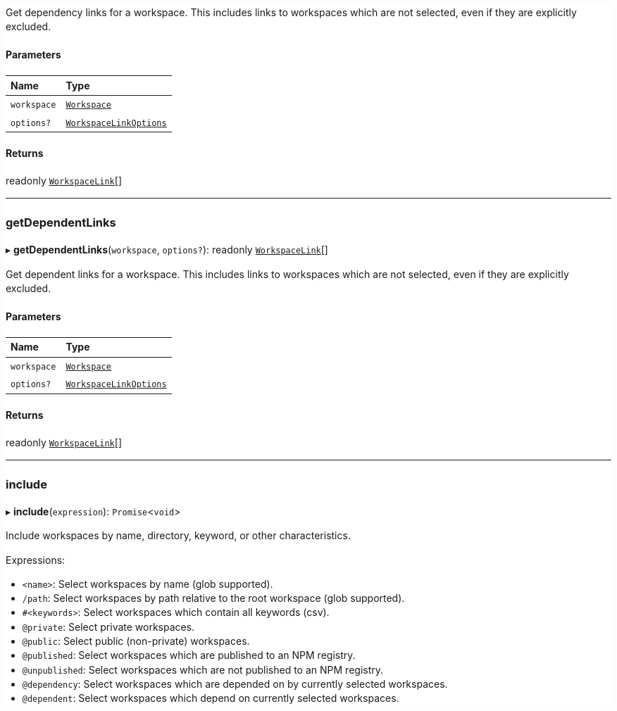 Get dependency links for a workspace. This includes links to workspaces
which are not selected, even if they are explicitly excluded.

#### Parameters

| Name | Type |
| :------ | :------ |
| `workspace` | [`Workspace`](Workspace.md) |
| `options?` | [`WorkspaceLinkOptions`](../interfaces/WorkspaceLinkOptions.md) |

#### Returns

readonly [`WorkspaceLink`](../interfaces/WorkspaceLink.md)[]

___

### getDependentLinks

▸ **getDependentLinks**(`workspace`, `options?`): readonly [`WorkspaceLink`](../interfaces/WorkspaceLink.md)[]

Get dependent links for a workspace. This includes links to workspaces
which are not selected, even if they are explicitly excluded.

#### Parameters

| Name | Type |
| :------ | :------ |
| `workspace` | [`Workspace`](Workspace.md) |
| `options?` | [`WorkspaceLinkOptions`](../interfaces/WorkspaceLinkOptions.md) |

#### Returns

readonly [`WorkspaceLink`](../interfaces/WorkspaceLink.md)[]

___

### include

▸ **include**(`expression`): `Promise`\<`void`\>

Include workspaces by name, directory, keyword, or other characteristics.

Expressions:
- `<name>`: Select workspaces by name (glob supported).
- `/path`: Select workspaces by path relative to the root workspace (glob supported).
- `#<keywords>`: Select workspaces which contain all keywords (csv).
- `@private`: Select private workspaces.
- `@public`: Select public (non-private) workspaces.
- `@published`: Select workspaces which are published to an NPM registry.
- `@unpublished`: Select workspaces which are not published to an NPM registry.
- `@dependency`: Select workspaces which are depended on by currently selected workspaces.
- `@dependent`: Select workspaces which depend on currently selected workspaces.

